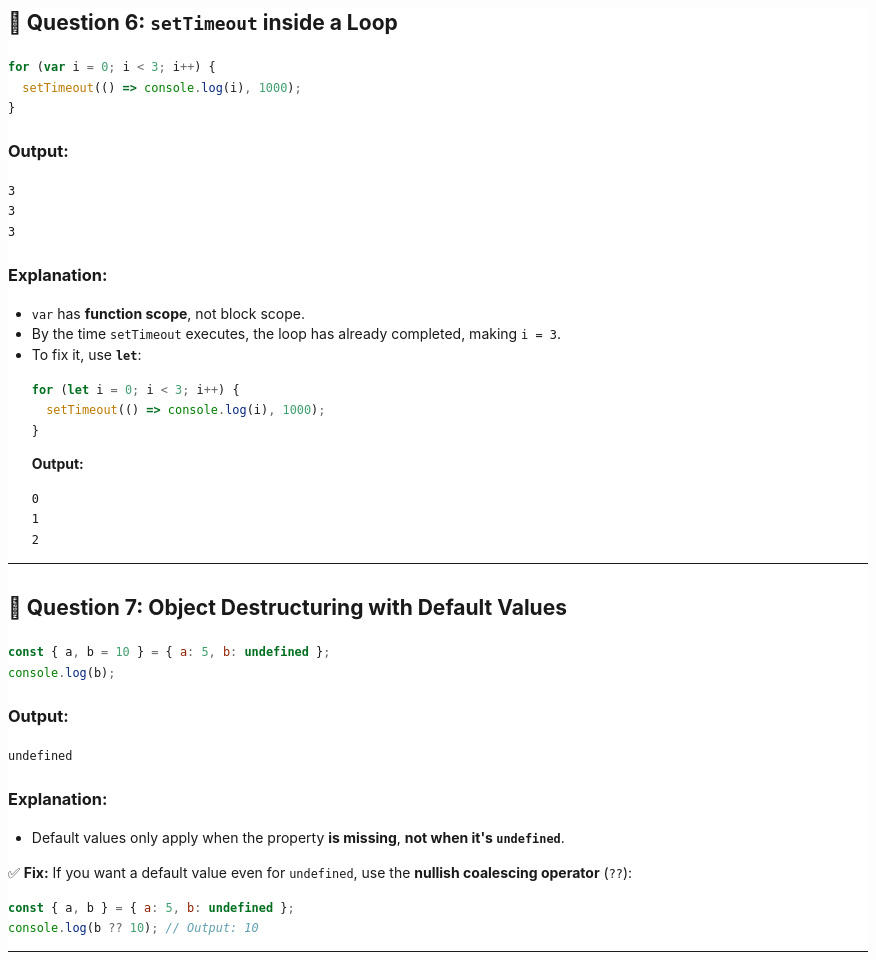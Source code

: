 
## **🔹 Question 6: `setTimeout` inside a Loop**
```js
for (var i = 0; i < 3; i++) {
  setTimeout(() => console.log(i), 1000);
}
```
### **Output:**
```
3
3
3
```
### **Explanation:**
- `var` has **function scope**, not block scope.
- By the time `setTimeout` executes, the loop has already completed, making `i = 3`.
- To fix it, use **`let`**:
  ```js
  for (let i = 0; i < 3; i++) {
    setTimeout(() => console.log(i), 1000);
  }
  ```
  **Output:**
  ```
  0
  1
  2
  ```

---

## **🔹 Question 7: Object Destructuring with Default Values**
```js
const { a, b = 10 } = { a: 5, b: undefined };
console.log(b);
```
### **Output:**
```
undefined
```
### **Explanation:**
- Default values only apply when the property **is missing**, **not when it's `undefined`**.

✅ **Fix:** If you want a default value even for `undefined`, use the **nullish coalescing operator** (`??`):
```js
const { a, b } = { a: 5, b: undefined };
console.log(b ?? 10); // Output: 10
```

---
